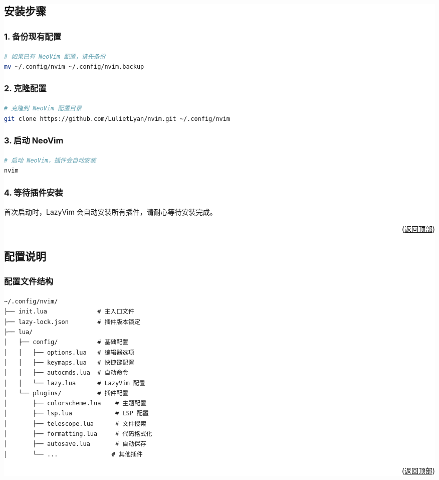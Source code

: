 ## 安装步骤

### 1. 备份现有配置

```bash
# 如果已有 NeoVim 配置，请先备份
mv ~/.config/nvim ~/.config/nvim.backup
```

### 2. 克隆配置

```bash
# 克隆到 NeoVim 配置目录
git clone https://github.com/LulietLyan/nvim.git ~/.config/nvim
```

### 3. 启动 NeoVim

```bash
# 启动 NeoVim，插件会自动安装
nvim
```

### 4. 等待插件安装

首次启动时，LazyVim 会自动安装所有插件，请耐心等待安装完成。

<p align="right">(<a href="#readme-top">返回顶部</a>)</p>

## 配置说明

### 配置文件结构

```
~/.config/nvim/
├── init.lua              # 主入口文件
├── lazy-lock.json        # 插件版本锁定
├── lua/
│   ├── config/           # 基础配置
│   │   ├── options.lua   # 编辑器选项
│   │   ├── keymaps.lua   # 快捷键配置
│   │   ├── autocmds.lua  # 自动命令
│   │   └── lazy.lua      # LazyVim 配置
│   └── plugins/          # 插件配置
│       ├── colorscheme.lua    # 主题配置
│       ├── lsp.lua            # LSP 配置
│       ├── telescope.lua      # 文件搜索
│       ├── formatting.lua     # 代码格式化
│       ├── autosave.lua       # 自动保存
│       └── ...               # 其他插件
```

<p align="right">(<a href="#readme-top">返回顶部</a>)</p>

